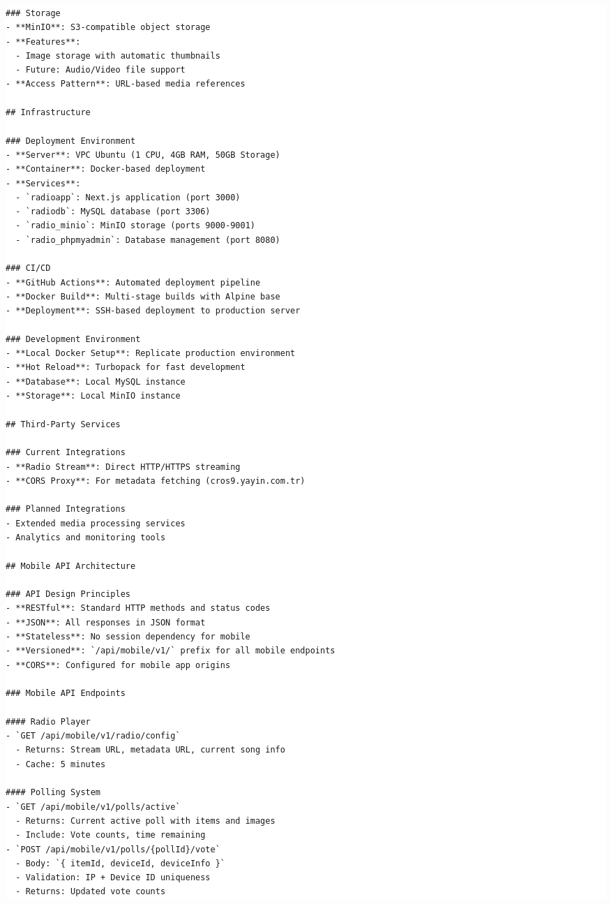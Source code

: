 ```
### Storage
- **MinIO**: S3-compatible object storage
- **Features**:
  - Image storage with automatic thumbnails
  - Future: Audio/Video file support
- **Access Pattern**: URL-based media references

## Infrastructure

### Deployment Environment
- **Server**: VPC Ubuntu (1 CPU, 4GB RAM, 50GB Storage)
- **Container**: Docker-based deployment
- **Services**:
  - `radioapp`: Next.js application (port 3000)
  - `radiodb`: MySQL database (port 3306)
  - `radio_minio`: MinIO storage (ports 9000-9001)
  - `radio_phpmyadmin`: Database management (port 8080)

### CI/CD
- **GitHub Actions**: Automated deployment pipeline
- **Docker Build**: Multi-stage builds with Alpine base
- **Deployment**: SSH-based deployment to production server

### Development Environment
- **Local Docker Setup**: Replicate production environment
- **Hot Reload**: Turbopack for fast development
- **Database**: Local MySQL instance
- **Storage**: Local MinIO instance

## Third-Party Services

### Current Integrations
- **Radio Stream**: Direct HTTP/HTTPS streaming
- **CORS Proxy**: For metadata fetching (cros9.yayin.com.tr)

### Planned Integrations
- Extended media processing services
- Analytics and monitoring tools

## Mobile API Architecture

### API Design Principles
- **RESTful**: Standard HTTP methods and status codes
- **JSON**: All responses in JSON format
- **Stateless**: No session dependency for mobile
- **Versioned**: `/api/mobile/v1/` prefix for all mobile endpoints
- **CORS**: Configured for mobile app origins

### Mobile API Endpoints

#### Radio Player
- `GET /api/mobile/v1/radio/config`
  - Returns: Stream URL, metadata URL, current song info
  - Cache: 5 minutes

#### Polling System
- `GET /api/mobile/v1/polls/active`
  - Returns: Current active poll with items and images
  - Include: Vote counts, time remaining
- `POST /api/mobile/v1/polls/{pollId}/vote`
  - Body: `{ itemId, deviceId, deviceInfo }`
  - Validation: IP + Device ID uniqueness
  - Returns: Updated vote counts
```